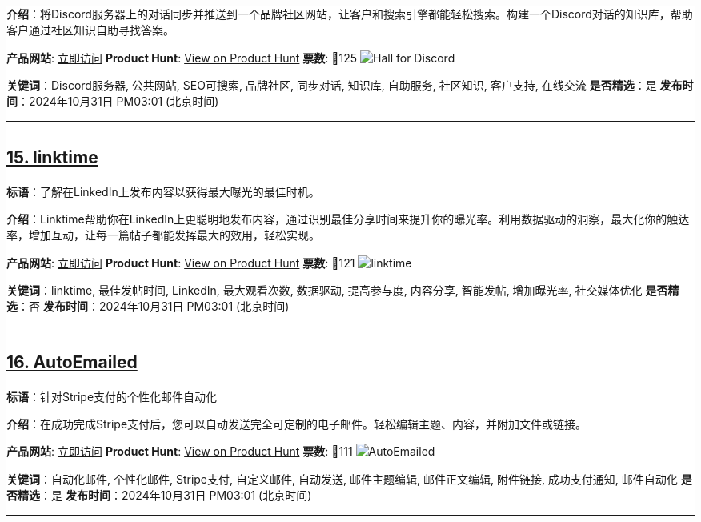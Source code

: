 **介绍**：将Discord服务器上的对话同步并推送到一个品牌社区网站，让客户和搜索引擎都能轻松搜索。构建一个Discord对话的知识库，帮助客户通过社区知识自助寻找答案。

**产品网站**: [立即访问](https://www.producthunt.com/r/F5LRLBUJTZBMA6?utm_campaign=producthunt-api&utm_medium=api-v2&utm_source=Application%3A+phdaily+%28ID%3A+140231%29)
**Product Hunt**: [View on Product Hunt](https://www.producthunt.com/posts/hall-for-discord?utm_campaign=producthunt-api&utm_medium=api-v2&utm_source=Application%3A+phdaily+%28ID%3A+140231%29)
**票数**: 🔺125
![Hall for Discord](https://ph-files.imgix.net/87506b5c-1909-481e-8d1c-26a94c197036.png?auto=format&fit=crop&frame=1&h=512&w=1024)

**关键词**：Discord服务器, 公共网站, SEO可搜索, 品牌社区, 同步对话, 知识库, 自助服务, 社区知识, 客户支持, 在线交流
**是否精选**：是
**发布时间**：2024年10月31日 PM03:01 (北京时间)

---

## [15. linktime](https://www.producthunt.com/posts/linktime?utm_campaign=producthunt-api&utm_medium=api-v2&utm_source=Application%3A+phdaily+%28ID%3A+140231%29)
**标语**：了解在LinkedIn上发布内容以获得最大曝光的最佳时机。

**介绍**：Linktime帮助你在LinkedIn上更聪明地发布内容，通过识别最佳分享时间来提升你的曝光率。利用数据驱动的洞察，最大化你的触达率，增加互动，让每一篇帖子都能发挥最大的效用，轻松实现。

**产品网站**: [立即访问](https://www.producthunt.com/r/ZU7JEUN4MFDMKO?utm_campaign=producthunt-api&utm_medium=api-v2&utm_source=Application%3A+phdaily+%28ID%3A+140231%29)
**Product Hunt**: [View on Product Hunt](https://www.producthunt.com/posts/linktime?utm_campaign=producthunt-api&utm_medium=api-v2&utm_source=Application%3A+phdaily+%28ID%3A+140231%29)
**票数**: 🔺121
![linktime](https://ph-files.imgix.net/19351a3a-03dd-42e3-a6ce-7b9a90d21c14.png?auto=format&fit=crop&frame=1&h=512&w=1024)

**关键词**：linktime, 最佳发帖时间, LinkedIn, 最大观看次数, 数据驱动, 提高参与度, 内容分享, 智能发帖, 增加曝光率, 社交媒体优化
**是否精选**：否
**发布时间**：2024年10月31日 PM03:01 (北京时间)

---

## [16. AutoEmailed](https://www.producthunt.com/posts/autoemailed?utm_campaign=producthunt-api&utm_medium=api-v2&utm_source=Application%3A+phdaily+%28ID%3A+140231%29)
**标语**：针对Stripe支付的个性化邮件自动化

**介绍**：在成功完成Stripe支付后，您可以自动发送完全可定制的电子邮件。轻松编辑主题、内容，并附加文件或链接。

**产品网站**: [立即访问](https://www.producthunt.com/r/C4BYG3QUMCUG5Y?utm_campaign=producthunt-api&utm_medium=api-v2&utm_source=Application%3A+phdaily+%28ID%3A+140231%29)
**Product Hunt**: [View on Product Hunt](https://www.producthunt.com/posts/autoemailed?utm_campaign=producthunt-api&utm_medium=api-v2&utm_source=Application%3A+phdaily+%28ID%3A+140231%29)
**票数**: 🔺111
![AutoEmailed](https://ph-files.imgix.net/7d5142f5-acc3-4d6b-ba7a-6d969716353c.png?auto=format&fit=crop&frame=1&h=512&w=1024)

**关键词**：自动化邮件, 个性化邮件, Stripe支付, 自定义邮件, 自动发送, 邮件主题编辑, 邮件正文编辑, 附件链接, 成功支付通知, 邮件自动化
**是否精选**：是
**发布时间**：2024年10月31日 PM03:01 (北京时间)

---